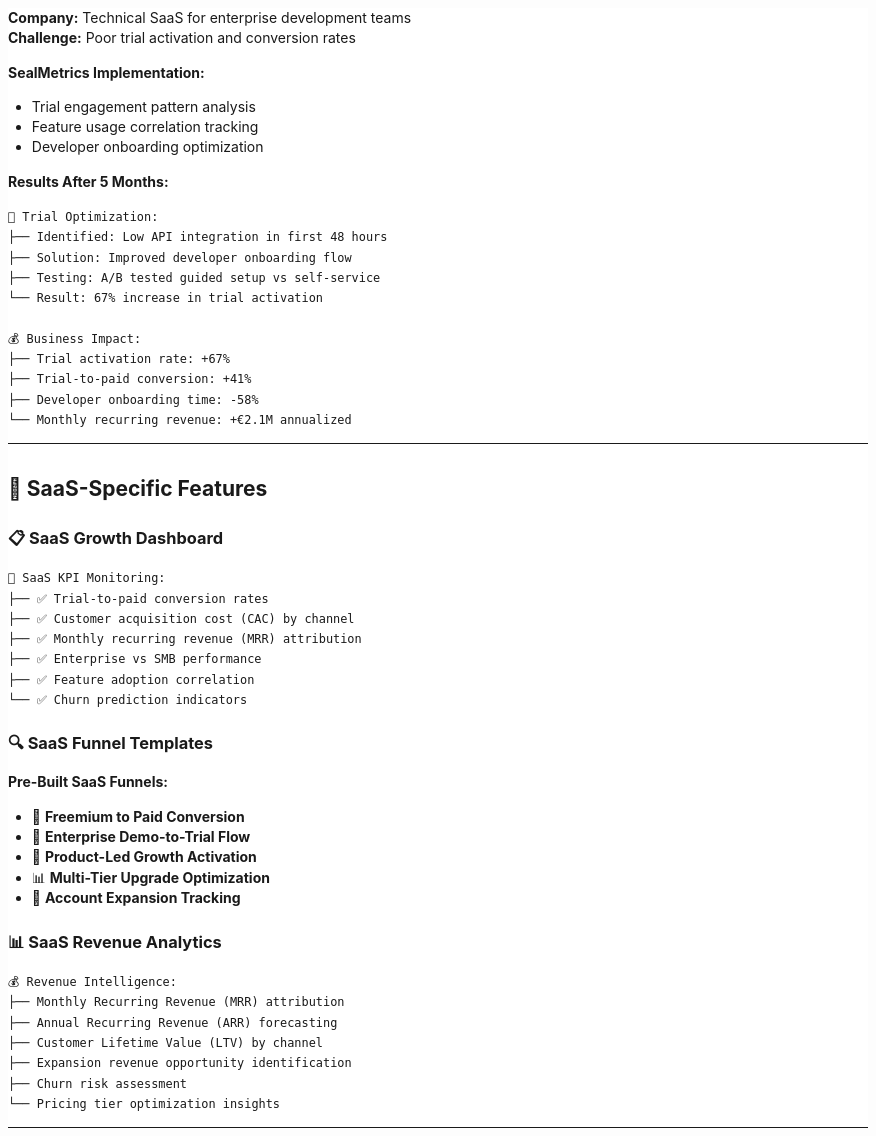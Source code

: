 **Company:** Technical SaaS for enterprise development teams  
**Challenge:** Poor trial activation and conversion rates

**SealMetrics Implementation:**
- Trial engagement pattern analysis
- Feature usage correlation tracking
- Developer onboarding optimization

**Results After 5 Months:**
```
🔧 Trial Optimization:
├── Identified: Low API integration in first 48 hours
├── Solution: Improved developer onboarding flow
├── Testing: A/B tested guided setup vs self-service
└── Result: 67% increase in trial activation

💰 Business Impact:
├── Trial activation rate: +67%
├── Trial-to-paid conversion: +41%
├── Developer onboarding time: -58%
└── Monthly recurring revenue: +€2.1M annualized
```

---

## 🎯 **SaaS-Specific Features**

### 📋 **SaaS Growth Dashboard**

```
🚀 SaaS KPI Monitoring:
├── ✅ Trial-to-paid conversion rates
├── ✅ Customer acquisition cost (CAC) by channel
├── ✅ Monthly recurring revenue (MRR) attribution
├── ✅ Enterprise vs SMB performance
├── ✅ Feature adoption correlation
└── ✅ Churn prediction indicators
```

### 🔍 **SaaS Funnel Templates**

**Pre-Built SaaS Funnels:**
- 🚀 **Freemium to Paid Conversion**
- 💼 **Enterprise Demo-to-Trial Flow**
- 🔧 **Product-Led Growth Activation**
- 📊 **Multi-Tier Upgrade Optimization**
- 🎯 **Account Expansion Tracking**

### 📊 **SaaS Revenue Analytics**

```
💰 Revenue Intelligence:
├── Monthly Recurring Revenue (MRR) attribution
├── Annual Recurring Revenue (ARR) forecasting
├── Customer Lifetime Value (LTV) by channel
├── Expansion revenue opportunity identification
├── Churn risk assessment
└── Pricing tier optimization insights
```

---